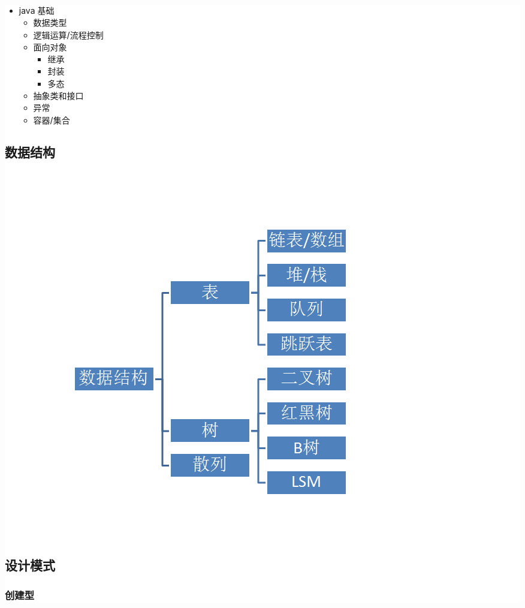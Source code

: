 * java 基础
  * 数据类型
  * 逻辑运算/流程控制
  * 面向对象
    * 继承
    * 封装
    * 多态
  * 抽象类和接口
  * 异常
  * 容器/集合

## 数据结构

![](_v_images/ee5dc73c.png)

## 设计模式

### 创建型
